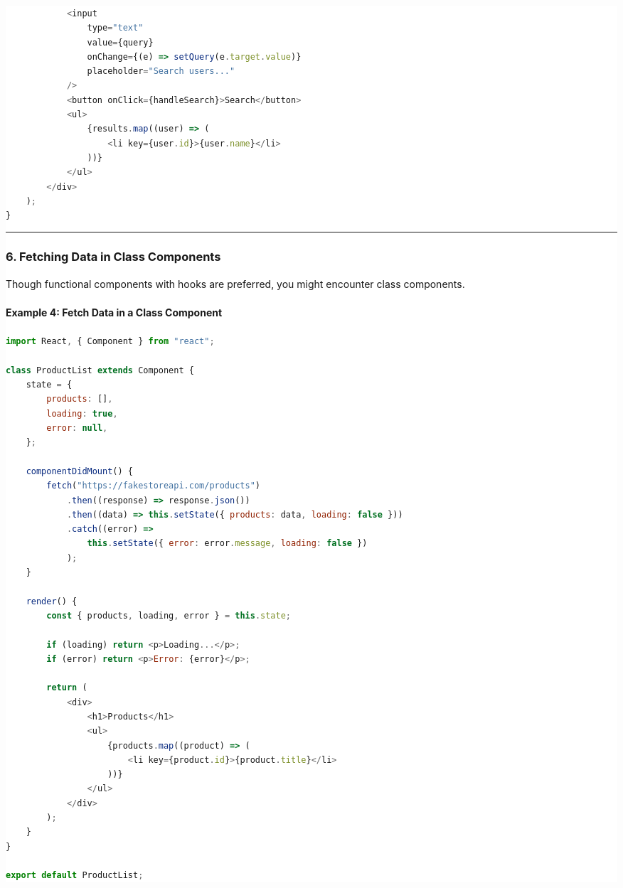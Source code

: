 ```javascript
			<input
				type="text"
				value={query}
				onChange={(e) => setQuery(e.target.value)}
				placeholder="Search users..."
			/>
			<button onClick={handleSearch}>Search</button>
			<ul>
				{results.map((user) => (
					<li key={user.id}>{user.name}</li>
				))}
			</ul>
		</div>
	);
}
```

---

### **6. Fetching Data in Class Components**

Though functional components with hooks are preferred, you might encounter class components.

#### **Example 4: Fetch Data in a Class Component**

```javascript
import React, { Component } from "react";

class ProductList extends Component {
	state = {
		products: [],
		loading: true,
		error: null,
	};

	componentDidMount() {
		fetch("https://fakestoreapi.com/products")
			.then((response) => response.json())
			.then((data) => this.setState({ products: data, loading: false }))
			.catch((error) =>
				this.setState({ error: error.message, loading: false })
			);
	}

	render() {
		const { products, loading, error } = this.state;

		if (loading) return <p>Loading...</p>;
		if (error) return <p>Error: {error}</p>;

		return (
			<div>
				<h1>Products</h1>
				<ul>
					{products.map((product) => (
						<li key={product.id}>{product.title}</li>
					))}
				</ul>
			</div>
		);
	}
}

export default ProductList;
```